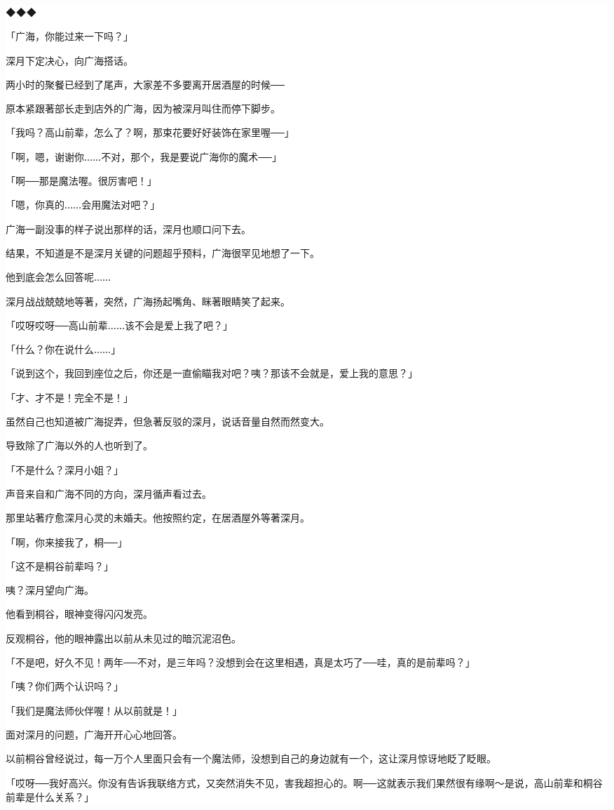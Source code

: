 ◆◆◆

「广海，你能过来一下吗？」

深月下定决心，向广海搭话。

两小时的聚餐已经到了尾声，大家差不多要离开居酒屋的时候──

原本紧跟著部长走到店外的广海，因为被深月叫住而停下脚步。

「我吗？高山前辈，怎么了？啊，那束花要好好装饰在家里喔──」

「啊，嗯，谢谢你……不对，那个，我是要说广海你的魔术──」

「啊──那是魔法喔。很厉害吧！」

「嗯，你真的……会用魔法对吧？」

广海一副没事的样子说出那样的话，深月也顺口问下去。

结果，不知道是不是深月关键的问题超乎预料，广海很罕见地想了一下。

他到底会怎么回答呢……

深月战战兢兢地等著，突然，广海扬起嘴角、眯著眼睛笑了起来。

「哎呀哎呀──高山前辈……该不会是爱上我了吧？」

「什么？你在说什么……」

「说到这个，我回到座位之后，你还是一直偷瞄我对吧？咦？那该不会就是，爱上我的意思？」

「才、才不是！完全不是！」

虽然自己也知道被广海捉弄，但急著反驳的深月，说话音量自然而然变大。

导致除了广海以外的人也听到了。

「不是什么？深月小姐？」

声音来自和广海不同的方向，深月循声看过去。

那里站著疗愈深月心灵的未婚夫。他按照约定，在居酒屋外等著深月。

「啊，你来接我了，桐──」

「这不是桐谷前辈吗？」

咦？深月望向广海。

他看到桐谷，眼神变得闪闪发亮。

反观桐谷，他的眼神露出以前从未见过的暗沉泥沼色。

「不是吧，好久不见！两年──不对，是三年吗？没想到会在这里相遇，真是太巧了──哇，真的是前辈吗？」

「咦？你们两个认识吗？」

「我们是魔法师伙伴喔！从以前就是！」

面对深月的问题，广海开开心心地回答。

以前桐谷曾经说过，每一万个人里面只会有一个魔法师，没想到自己的身边就有一个，这让深月惊讶地眨了眨眼。

「哎呀──我好高兴。你没有告诉我联络方式，又突然消失不见，害我超担心的。啊──这就表示我们果然很有缘啊～是说，高山前辈和桐谷前辈是什么关系？」
